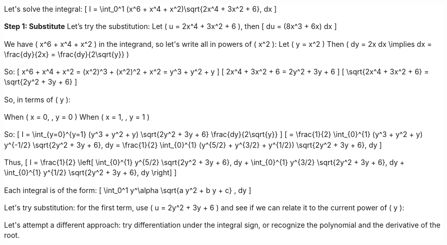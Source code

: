 Let's solve the integral:
\[
I = \int_0^1 (x^6 + x^4 + x^2)\sqrt{2x^4 + 3x^2 + 6}\, dx
\]

**Step 1: Substitute**
Let’s try the substitution:
Let \( u = 2x^4 + 3x^2 + 6 \), then
\[
du = (8x^3 + 6x) dx
\]

We have \( x^6 + x^4 + x^2 \) in the integrand, so let's write all in powers of \( x^2 \):
Let \( y = x^2 \)
Then \( dy = 2x dx \implies dx = \frac{dy}{2x} = \frac{dy}{2\sqrt{y}} \)

So:
\[
x^6 + x^4 + x^2 = (x^2)^3 + (x^2)^2 + x^2 = y^3 + y^2 + y
\]
\[
2x^4 + 3x^2 + 6 = 2y^2 + 3y + 6
\]
\[
\sqrt{2x^4 + 3x^2 + 6} = \sqrt{2y^2 + 3y + 6}
\]

So, in terms of \( y \):

When \( x = 0, \, y = 0 \)
When \( x = 1, \, y = 1 \)

So:
\[
I = \int_{y=0}^{y=1} (y^3 + y^2 + y) \sqrt{2y^2 + 3y + 6} \frac{dy}{2\sqrt{y}}
\]
\[
= \frac{1}{2} \int_{0}^{1} (y^3 + y^2 + y) y^{-1/2} \sqrt{2y^2 + 3y + 6}\, dy
= \frac{1}{2} \int_{0}^{1} (y^{5/2} + y^{3/2} + y^{1/2}) \sqrt{2y^2 + 3y + 6}\, dy
\]

Thus,
\[
I = \frac{1}{2} \left[ \int_{0}^{1} y^{5/2} \sqrt{2y^2 + 3y + 6}\, dy + \int_{0}^{1} y^{3/2} \sqrt{2y^2 + 3y + 6}\, dy + \int_{0}^{1} y^{1/2} \sqrt{2y^2 + 3y + 6}\, dy \right]
\]

Each integral is of the form:
\[
\int_0^1 y^\alpha \sqrt{a y^2 + b y + c} \, dy
\]

Let's try substitution: for the first term, use \( u = 2y^2 + 3y + 6 \) and see if we can relate it to the current power of \( y \):

Let's attempt a different approach: try differentiation under the integral sign, or recognize the polynomial and the derivative of the root.
